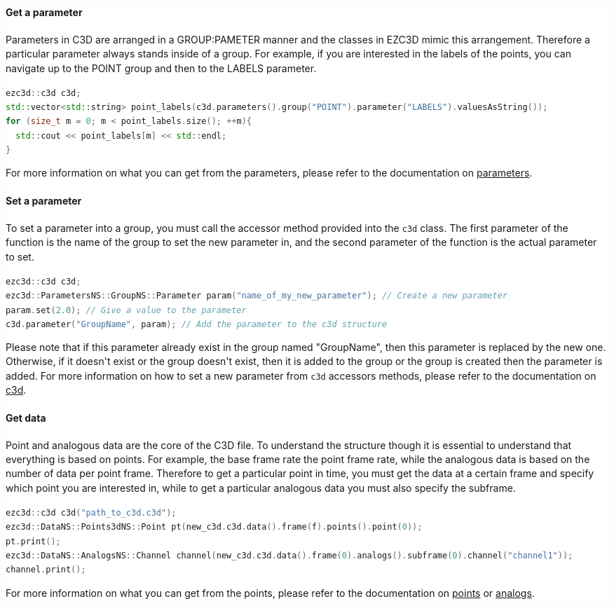 #### Get a parameter
Parameters in C3D are arranged in a GROUP:PAMETER manner and the classes in EZC3D mimic this arrangement. Therefore a particular parameter always stands inside of a group. For example, if you are interested in the labels of the points, you can navigate up to the POINT group and then to the LABELS parameter. 
```C++
ezc3d::c3d c3d;
std::vector<std::string> point_labels(c3d.parameters().group("POINT").parameter("LABELS").valuesAsString());
for (size_t m = 0; m < point_labels.size(); ++m){
  std::cout << point_labels[m] << std::endl;
}
```
For more information on what you can get from the parameters, please refer to the documentation on [parameters](https://pyomeca.github.io/Documentation/ezc3d/classezc3d_1_1ParametersNS_1_1Parameters.html).

#### Set a parameter 
To set a parameter into a group, you must call the accessor method provided into the `c3d` class. The first parameter of the function is the name of the group to set the new parameter in, and the second parameter of the function is the actual parameter to set.
```C++
ezc3d::c3d c3d;
ezc3d::ParametersNS::GroupNS::Parameter param("name_of_my_new_parameter"); // Create a new parameter
param.set(2.0); // Give a value to the parameter
c3d.parameter("GroupName", param); // Add the parameter to the c3d structure
```
Please note that if this parameter already exist in the group named "GroupName", then this parameter is replaced by the new one. Otherwise, if it doesn't exist or the group doesn't exist, then it is added to the group or the group is created then the parameter is added. For more information on how to set a new parameter from `c3d` accessors methods, please refer to the documentation on [c3d](https://pyomeca.github.io/Documentation/ezc3d/classezc3d_1_1c3d.html).

#### Get data
Point and analogous data are the core of the C3D file. To understand the structure though it is essential to understand that everything is based on points. For example, the base frame rate the point frame rate, while the analogous data is based on the number of data per point frame. Therefore to get a particular point in time, you must get the data at a certain frame and specify which point you are interested in, while to get a particular analogous data you must also specify the subframe.
```C++
ezc3d::c3d c3d("path_to_c3d.c3d");
ezc3d::DataNS::Points3dNS::Point pt(new_c3d.c3d.data().frame(f).points().point(0));
pt.print();
ezc3d::DataNS::AnalogsNS::Channel channel(new_c3d.c3d.data().frame(0).analogs().subframe(0).channel("channel1"));
channel.print();
```
For more information on what you can get from the points, please refer to the documentation on [points](https://pyomeca.github.io/Documentation/ezc3d/classezc3d_1_1DataNS_1_1Points3dNS_1_1Points.html) or [analogs](https://pyomeca.github.io/Documentation/ezc3d/classezc3d_1_1DataNS_1_1AnalogsNS_1_1Analogs.html).
